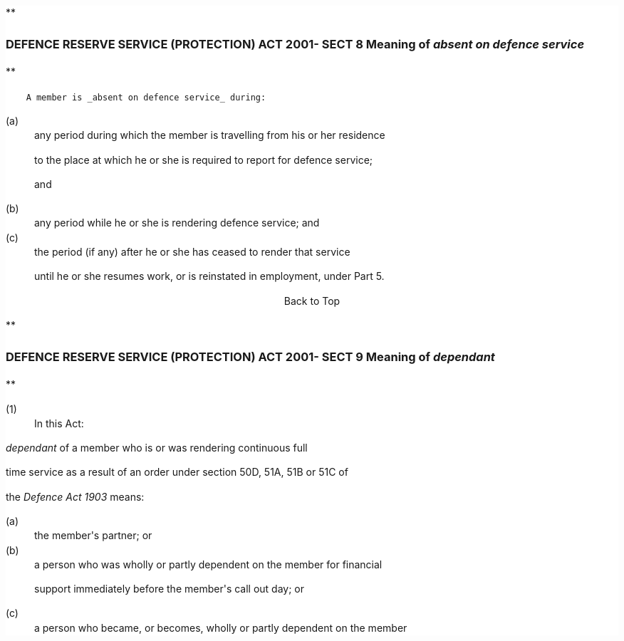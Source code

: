 **

###  DEFENCE RESERVE SERVICE (PROTECTION) ACT 2001- SECT 8  Meaning of _absent on defence service_ 
**

 <dl compact=""><dl compact="">

		A member is _absent on defence service_ during:

 </dl></dl>

<dl compact=""><dl compact=""><dl compact="">

<dt>(a)</dt><dd>any period during which the member is travelling from his or her residence

to the place at which he or she is required to report for defence service;

and</dd>

<dt>(b)</dt><dd>any period while he or she is rendering defence service; and</dd>

<dt>(c)</dt><dd>the period (if any) after he or she has ceased to render that service

until he or she resumes work, or is reinstated in employment, under Part&#160;5.

</dd>

</dl></dl></dl>

<center>Back to Top</center>

**

###  DEFENCE RESERVE SERVICE (PROTECTION) ACT 2001- SECT 9  Meaning of _dependant_ 
**

 <dl compact=""><dl compact="">

<dt>(1)</dt><dd>In this Act:

</dd> </dl></dl>

<def><dl compact=""><dl compact="">

_dependant_ of a member who is or was rendering continuous full

time service as a result of an order under section&#160;50D, 51A, 51B or 51C of

the _Defence Act 1903_ means:

 </dl></dl>

<dl compact=""><dl compact=""><dl compact="">

<dt>(a)</dt><dd>the member's partner; or</dd>

<dt>(b)</dt><dd>a person who was wholly or partly dependent on the member for financial

support immediately before the member's call out day; or</dd>

<dt>(c)</dt><dd>a person who became, or becomes, wholly or partly dependent on the member
